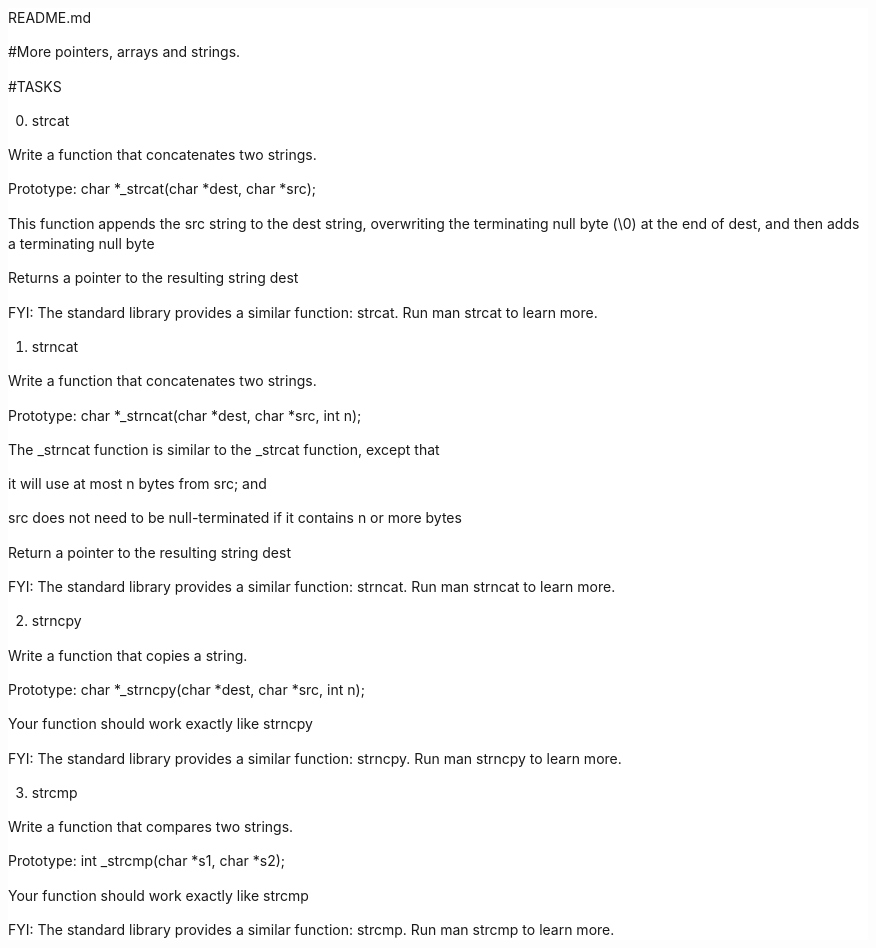 README.md


#More pointers, arrays and strings.


#TASKS


0. strcat


Write a function that concatenates two strings.


Prototype: char *_strcat(char *dest, char *src);

This function appends the src string to the dest string, overwriting the terminating null byte (\0) at the end of dest, and then adds a terminating null byte

Returns a pointer to the resulting string dest

FYI: The standard library provides a similar function: strcat. Run man strcat to learn more.


1. strncat


Write a function that concatenates two strings.


Prototype: char *_strncat(char *dest, char *src, int n);

The _strncat function is similar to the _strcat function, except that

it will use at most n bytes from src; and

src does not need to be null-terminated if it contains n or more bytes

Return a pointer to the resulting string dest

FYI: The standard library provides a similar function: strncat. Run man strncat to learn more.


2. strncpy


Write a function that copies a string.


Prototype: char *_strncpy(char *dest, char *src, int n);

Your function should work exactly like strncpy

FYI: The standard library provides a similar function: strncpy. Run man strncpy to learn more.


3. strcmp


Write a function that compares two strings.


Prototype: int _strcmp(char *s1, char *s2);

Your function should work exactly like strcmp

FYI: The standard library provides a similar function: strcmp. Run man strcmp to learn more.

